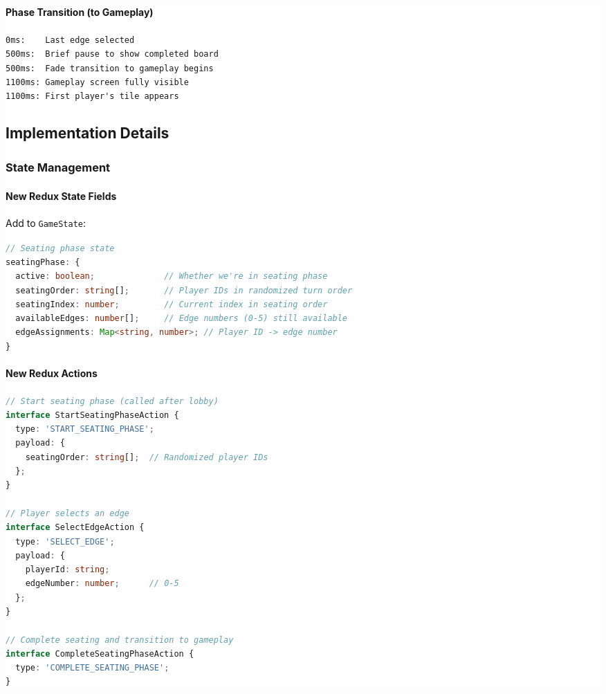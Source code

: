 #### Phase Transition (to Gameplay)
```
0ms:    Last edge selected
500ms:  Brief pause to show completed board
500ms:  Fade transition to gameplay begins
1100ms: Gameplay screen fully visible
1100ms: First player's tile appears
```

## Implementation Details

### State Management

#### New Redux State Fields

Add to `GameState`:
```typescript
// Seating phase state
seatingPhase: {
  active: boolean;              // Whether we're in seating phase
  seatingOrder: string[];       // Player IDs in randomized turn order
  seatingIndex: number;         // Current index in seating order
  availableEdges: number[];     // Edge numbers (0-5) still available
  edgeAssignments: Map<string, number>; // Player ID -> edge number
}
```

#### New Redux Actions

```typescript
// Start seating phase (called after lobby)
interface StartSeatingPhaseAction {
  type: 'START_SEATING_PHASE';
  payload: {
    seatingOrder: string[];  // Randomized player IDs
  };
}

// Player selects an edge
interface SelectEdgeAction {
  type: 'SELECT_EDGE';
  payload: {
    playerId: string;
    edgeNumber: number;      // 0-5
  };
}

// Complete seating and transition to gameplay
interface CompleteSeatingPhaseAction {
  type: 'COMPLETE_SEATING_PHASE';
}
```
